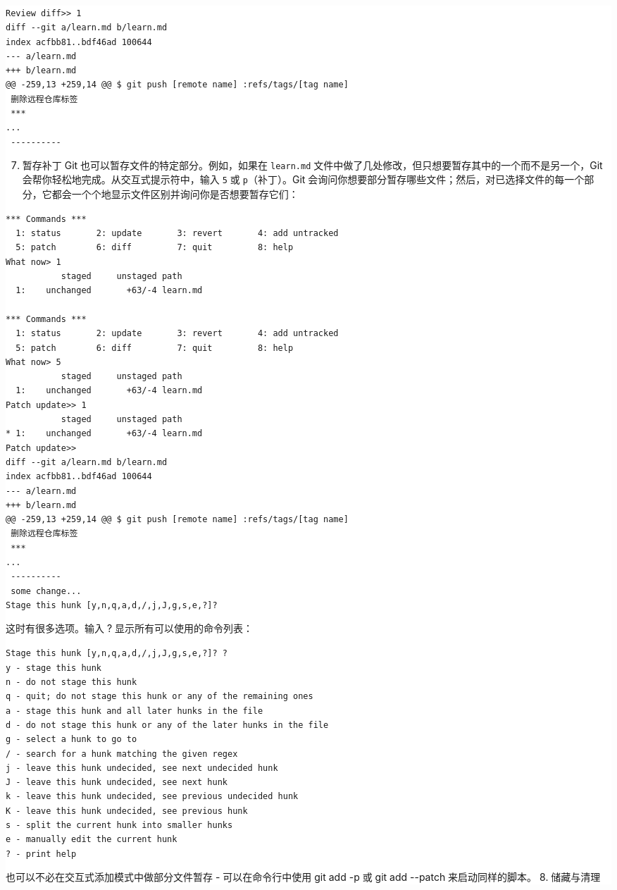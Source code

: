 ```
Review diff>> 1
diff --git a/learn.md b/learn.md
index acfbb81..bdf46ad 100644
--- a/learn.md
+++ b/learn.md
@@ -259,13 +259,14 @@ $ git push [remote name] :refs/tags/[tag name]
 删除远程仓库标签
 ***
...
 ----------
 ```
7. 暂存补丁
Git 也可以暂存文件的特定部分。例如，如果在 `learn.md` 文件中做了几处修改，但只想要暂存其中的一个而不是另一个，Git 会帮你轻松地完成。从交互式提示符中，输入 `5` 或 `p`（补丁）。Git 会询问你想要部分暂存哪些文件；然后，对已选择文件的每一个部分，它都会一个个地显示文件区别并询问你是否想要暂存它们：
```
*** Commands ***
  1: status       2: update       3: revert       4: add untracked
  5: patch        6: diff         7: quit         8: help
What now> 1
           staged     unstaged path
  1:    unchanged       +63/-4 learn.md

*** Commands ***
  1: status       2: update       3: revert       4: add untracked
  5: patch        6: diff         7: quit         8: help
What now> 5
           staged     unstaged path
  1:    unchanged       +63/-4 learn.md
Patch update>> 1
           staged     unstaged path
* 1:    unchanged       +63/-4 learn.md
Patch update>>
diff --git a/learn.md b/learn.md
index acfbb81..bdf46ad 100644
--- a/learn.md
+++ b/learn.md
@@ -259,13 +259,14 @@ $ git push [remote name] :refs/tags/[tag name]
 删除远程仓库标签
 ***
...
 ----------
 some change...
Stage this hunk [y,n,q,a,d,/,j,J,g,s,e,?]?
```
这时有很多选项。输入 ? 显示所有可以使用的命令列表：
```
Stage this hunk [y,n,q,a,d,/,j,J,g,s,e,?]? ?
y - stage this hunk
n - do not stage this hunk
q - quit; do not stage this hunk or any of the remaining ones
a - stage this hunk and all later hunks in the file
d - do not stage this hunk or any of the later hunks in the file
g - select a hunk to go to
/ - search for a hunk matching the given regex
j - leave this hunk undecided, see next undecided hunk
J - leave this hunk undecided, see next hunk
k - leave this hunk undecided, see previous undecided hunk
K - leave this hunk undecided, see previous hunk
s - split the current hunk into smaller hunks
e - manually edit the current hunk
? - print help
```
也可以不必在交互式添加模式中做部分文件暂存 - 可以在命令行中使用 git add -p 或 git add --patch 来启动同样的脚本。
8. 储藏与清理